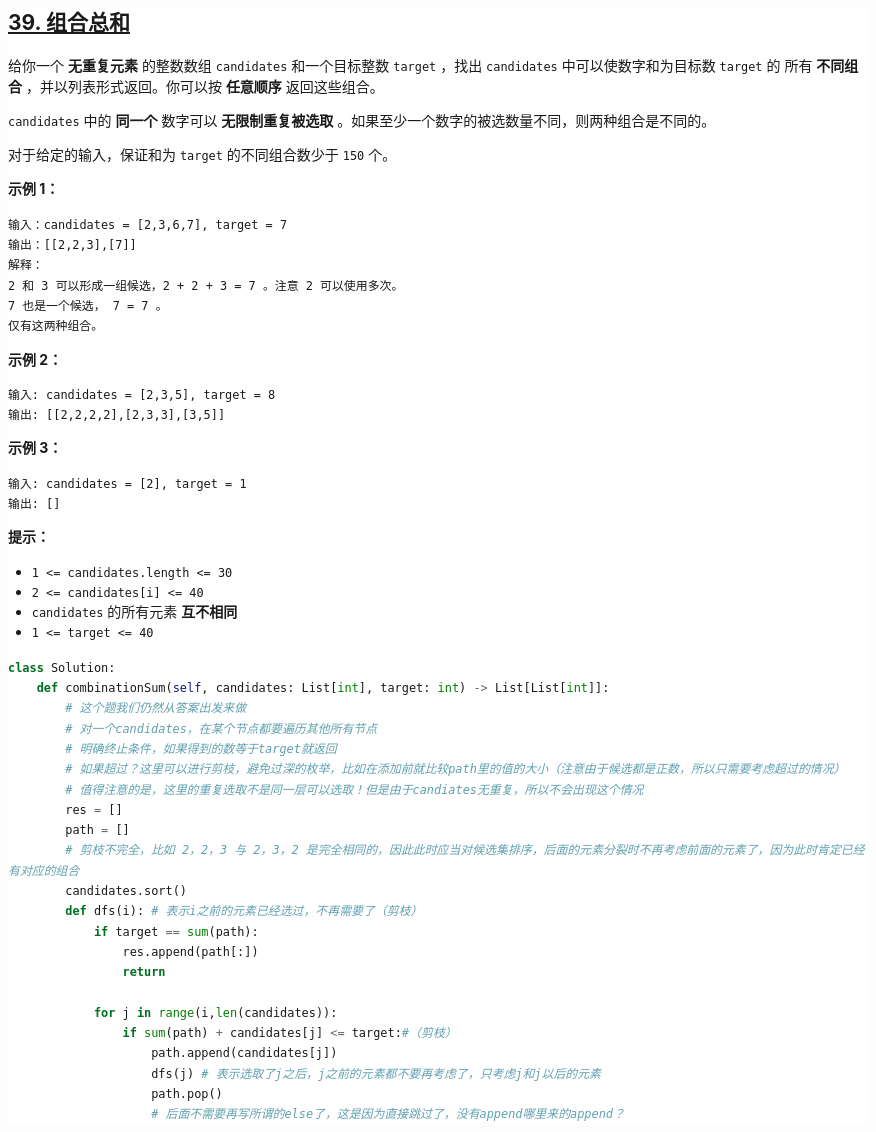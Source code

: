 





## [39. 组合总和](https://leetcode.cn/problems/combination-sum/)

给你一个 **无重复元素** 的整数数组 `candidates` 和一个目标整数 `target` ，找出 `candidates` 中可以使数字和为目标数 `target` 的 所有 **不同组合** ，并以列表形式返回。你可以按 **任意顺序** 返回这些组合。

`candidates` 中的 **同一个** 数字可以 **无限制重复被选取** 。如果至少一个数字的被选数量不同，则两种组合是不同的。 

对于给定的输入，保证和为 `target` 的不同组合数少于 `150` 个。

**示例 1：**

```
输入：candidates = [2,3,6,7], target = 7
输出：[[2,2,3],[7]]
解释：
2 和 3 可以形成一组候选，2 + 2 + 3 = 7 。注意 2 可以使用多次。
7 也是一个候选， 7 = 7 。
仅有这两种组合。
```

**示例 2：**

```
输入: candidates = [2,3,5], target = 8
输出: [[2,2,2,2],[2,3,3],[3,5]]
```

**示例 3：**

```
输入: candidates = [2], target = 1
输出: []
```

**提示：**

- `1 <= candidates.length <= 30`
- `2 <= candidates[i] <= 40`
- `candidates` 的所有元素 **互不相同**
- `1 <= target <= 40`



```py
class Solution:
    def combinationSum(self, candidates: List[int], target: int) -> List[List[int]]:
        # 这个题我们仍然从答案出发来做
        # 对一个candidates，在某个节点都要遍历其他所有节点
        # 明确终止条件，如果得到的数等于target就返回
        # 如果超过？这里可以进行剪枝，避免过深的枚举，比如在添加前就比较path里的值的大小（注意由于候选都是正数，所以只需要考虑超过的情况）
        # 值得注意的是，这里的重复选取不是同一层可以选取！但是由于candiates无重复，所以不会出现这个情况
        res = []
        path = []
        # 剪枝不完全，比如 2，2，3 与 2，3，2 是完全相同的，因此此时应当对候选集排序，后面的元素分裂时不再考虑前面的元素了，因为此时肯定已经有对应的组合
        candidates.sort()
        def dfs(i): # 表示i之前的元素已经选过，不再需要了（剪枝）
            if target == sum(path):
                res.append(path[:])
                return
        
            for j in range(i,len(candidates)):
                if sum(path) + candidates[j] <= target:#（剪枝）
                    path.append(candidates[j])
                    dfs(j) # 表示选取了j之后，j之前的元素都不要再考虑了，只考虑j和j以后的元素
                    path.pop()
                    # 后面不需要再写所谓的else了，这是因为直接跳过了，没有append哪里来的append？
```